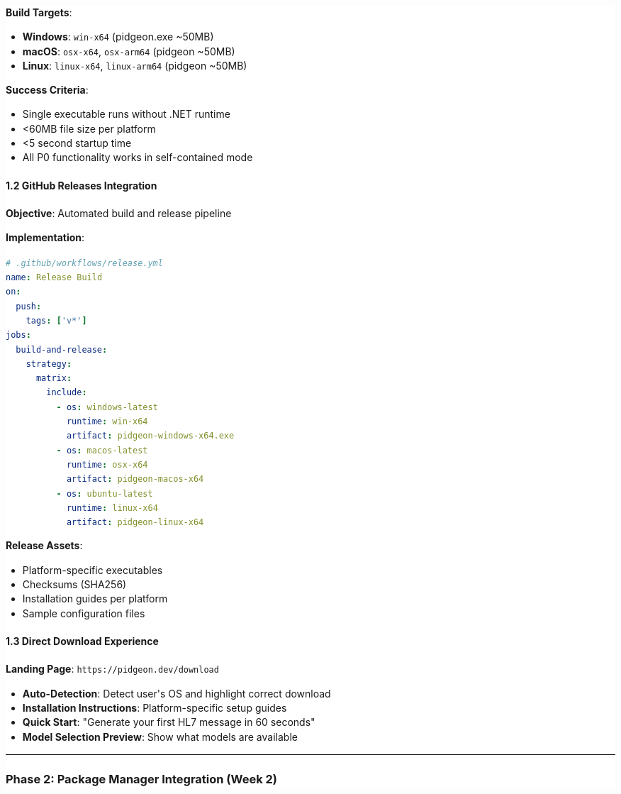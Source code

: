 **Build Targets**:
- **Windows**: `win-x64` (pidgeon.exe ~50MB)
- **macOS**: `osx-x64`, `osx-arm64` (pidgeon ~50MB) 
- **Linux**: `linux-x64`, `linux-arm64` (pidgeon ~50MB)

**Success Criteria**:
- Single executable runs without .NET runtime
- <60MB file size per platform
- <5 second startup time
- All P0 functionality works in self-contained mode

#### **1.2 GitHub Releases Integration**
**Objective**: Automated build and release pipeline

**Implementation**:
```yaml
# .github/workflows/release.yml
name: Release Build
on:
  push:
    tags: ['v*']
jobs:
  build-and-release:
    strategy:
      matrix:
        include:
          - os: windows-latest
            runtime: win-x64
            artifact: pidgeon-windows-x64.exe
          - os: macos-latest  
            runtime: osx-x64
            artifact: pidgeon-macos-x64
          - os: ubuntu-latest
            runtime: linux-x64
            artifact: pidgeon-linux-x64
```

**Release Assets**:
- Platform-specific executables
- Checksums (SHA256)
- Installation guides per platform
- Sample configuration files

#### **1.3 Direct Download Experience**
**Landing Page**: `https://pidgeon.dev/download`
- **Auto-Detection**: Detect user's OS and highlight correct download
- **Installation Instructions**: Platform-specific setup guides
- **Quick Start**: "Generate your first HL7 message in 60 seconds"
- **Model Selection Preview**: Show what models are available

---

### **Phase 2: Package Manager Integration (Week 2)**

